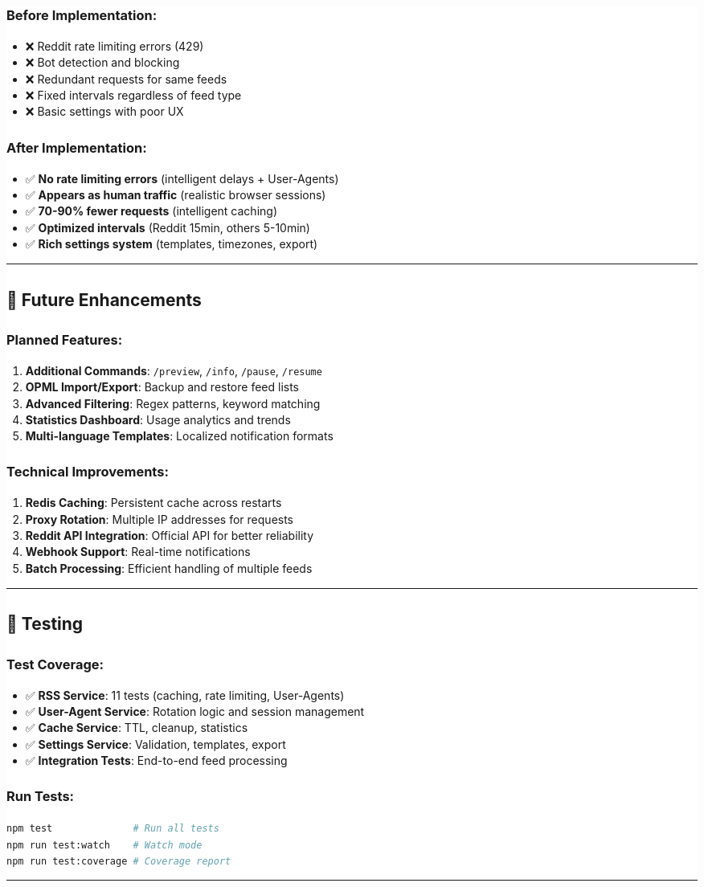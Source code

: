 ### **Before Implementation:**
- ❌ Reddit rate limiting errors (429)
- ❌ Bot detection and blocking
- ❌ Redundant requests for same feeds
- ❌ Fixed intervals regardless of feed type
- ❌ Basic settings with poor UX

### **After Implementation:**
- ✅ **No rate limiting errors** (intelligent delays + User-Agents)
- ✅ **Appears as human traffic** (realistic browser sessions)
- ✅ **70-90% fewer requests** (intelligent caching)
- ✅ **Optimized intervals** (Reddit 15min, others 5-10min)
- ✅ **Rich settings system** (templates, timezones, export)

---

## 🔮 **Future Enhancements**

### **Planned Features:**
1. **Additional Commands**: `/preview`, `/info`, `/pause`, `/resume`
2. **OPML Import/Export**: Backup and restore feed lists
3. **Advanced Filtering**: Regex patterns, keyword matching
4. **Statistics Dashboard**: Usage analytics and trends
5. **Multi-language Templates**: Localized notification formats

### **Technical Improvements:**
1. **Redis Caching**: Persistent cache across restarts
2. **Proxy Rotation**: Multiple IP addresses for requests
3. **Reddit API Integration**: Official API for better reliability
4. **Webhook Support**: Real-time notifications
5. **Batch Processing**: Efficient handling of multiple feeds

---

## 🧪 **Testing**

### **Test Coverage:**
- ✅ **RSS Service**: 11 tests (caching, rate limiting, User-Agents)
- ✅ **User-Agent Service**: Rotation logic and session management
- ✅ **Cache Service**: TTL, cleanup, statistics
- ✅ **Settings Service**: Validation, templates, export
- ✅ **Integration Tests**: End-to-end feed processing

### **Run Tests:**
```bash
npm test              # Run all tests
npm run test:watch    # Watch mode
npm run test:coverage # Coverage report
```

---
